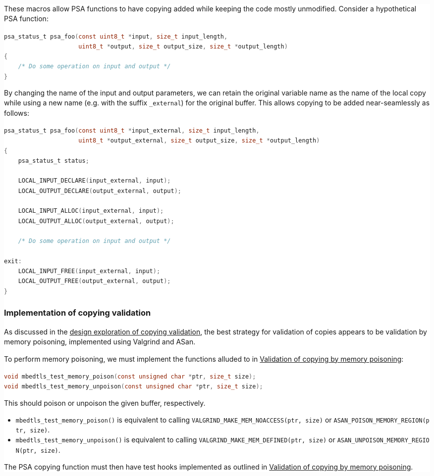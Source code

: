 These macros allow PSA functions to have copying added while keeping the code mostly unmodified. Consider a hypothetical PSA function:

```c
psa_status_t psa_foo(const uint8_t *input, size_t input_length,
                     uint8_t *output, size_t output_size, size_t *output_length)
{
    /* Do some operation on input and output */
}
```

By changing the name of the input and output parameters, we can retain the original variable name as the name of the local copy while using a new name (e.g. with the suffix `_external`) for the original buffer. This allows copying to be added near-seamlessly as follows:

```c
psa_status_t psa_foo(const uint8_t *input_external, size_t input_length,
                     uint8_t *output_external, size_t output_size, size_t *output_length)
{
    psa_status_t status;

    LOCAL_INPUT_DECLARE(input_external, input);
    LOCAL_OUTPUT_DECLARE(output_external, output);

    LOCAL_INPUT_ALLOC(input_external, input);
    LOCAL_OUTPUT_ALLOC(output_external, output);

    /* Do some operation on input and output */

exit:
    LOCAL_INPUT_FREE(input_external, input);
    LOCAL_OUTPUT_FREE(output_external, output);
}
```

### Implementation of copying validation

As discussed in the [design exploration of copying validation](#validation-of-copying), the best strategy for validation of copies appears to be validation by memory poisoning, implemented using Valgrind and ASan.

To perform memory poisoning, we must implement the functions alluded to in [Validation of copying by memory poisoning](#validation-of-copying-by-memory-poisoning):
```c
void mbedtls_test_memory_poison(const unsigned char *ptr, size_t size);
void mbedtls_test_memory_unpoison(const unsigned char *ptr, size_t size);
```
This should poison or unpoison the given buffer, respectively.

* `mbedtls_test_memory_poison()` is equivalent to calling `VALGRIND_MAKE_MEM_NOACCESS(ptr, size)` or `ASAN_POISON_MEMORY_REGION(ptr, size)`.
* `mbedtls_test_memory_unpoison()` is equivalent to calling `VALGRIND_MAKE_MEM_DEFINED(ptr, size)` or `ASAN_UNPOISON_MEMORY_REGION(ptr, size)`.

The PSA copying function must then have test hooks implemented as outlined in [Validation of copying by memory poisoning](#validation-of-copying-by-memory-poisoning).
